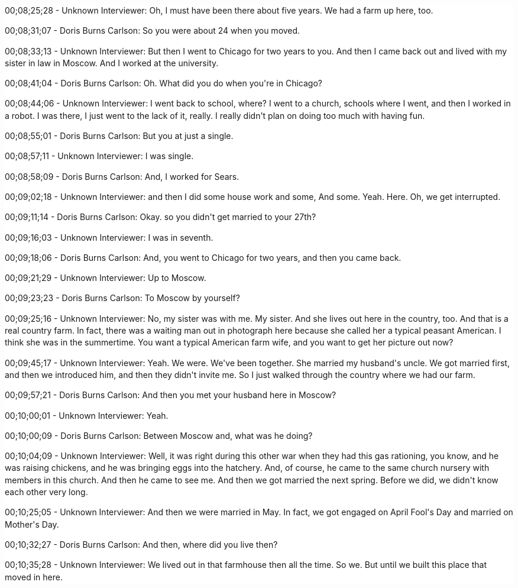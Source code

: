 00;08;25;28 - Unknown Interviewer: Oh, I must have been there about five years. We had a farm up here, too.

00;08;31;07 - Doris Burns Carlson: So you were about 24 when you moved.

00;08;33;13 - Unknown Interviewer: But then I went to Chicago for two years to you. And then I came back out and lived with my sister in law in Moscow. And I worked at the university.

00;08;41;04 - Doris Burns Carlson: Oh. What did you do when you're in Chicago?

00;08;44;06 - Unknown Interviewer: I went back to school, where? I went to a church, schools where I went, and then I worked in a robot. I was there, I just went to the lack of it, really. I really didn't plan on doing too much with having fun.

00;08;55;01 - Doris Burns Carlson: But you at just a single.

00;08;57;11 - Unknown Interviewer: I was single.

00;08;58;09 - Doris Burns Carlson: And, I worked for Sears.

00;09;02;18 - Unknown Interviewer: and then I did some house work and some, And some. Yeah. Here. Oh, we get interrupted.

00;09;11;14 - Doris Burns Carlson: Okay. so you didn't get married to your 27th?

00;09;16;03 - Unknown Interviewer: I was in seventh.

00;09;18;06 - Doris Burns Carlson: And, you went to Chicago for two years, and then you came back.

00;09;21;29 - Unknown Interviewer: Up to Moscow.

00;09;23;23 - Doris Burns Carlson: To Moscow by yourself?

00;09;25;16 - Unknown Interviewer: No, my sister was with me. My sister. And she lives out here in the country, too. And that is a real country farm. In fact, there was a waiting man out in photograph here because she called her a typical peasant American. I think she was in the summertime. You want a typical American farm wife, and you want to get her picture out now?

00;09;45;17 - Unknown Interviewer: Yeah. We were. We've been together. She married my husband's uncle. We got married first, and then we introduced him, and then they didn't invite me. So I just walked through the country where we had our farm.

00;09;57;21 - Doris Burns Carlson: And then you met your husband here in Moscow?

00;10;00;01 - Unknown Interviewer: Yeah.

00;10;00;09 - Doris Burns Carlson: Between Moscow and, what was he doing?

00;10;04;09 - Unknown Interviewer: Well, it was right during this other war when they had this gas rationing, you know, and he was raising chickens, and he was bringing eggs into the hatchery. And, of course, he came to the same church nursery with members in this church. And then he came to see me. And then we got married the next spring. Before we did, we didn't know each other very long.

00;10;25;05 - Unknown Interviewer: And then we were married in May. In fact, we got engaged on April Fool's Day and married on Mother's Day.

00;10;32;27 - Doris Burns Carlson: And then, where did you live then?

00;10;35;28 - Unknown Interviewer: We lived out in that farmhouse then all the time. So we. But until we built this place that moved in here.
